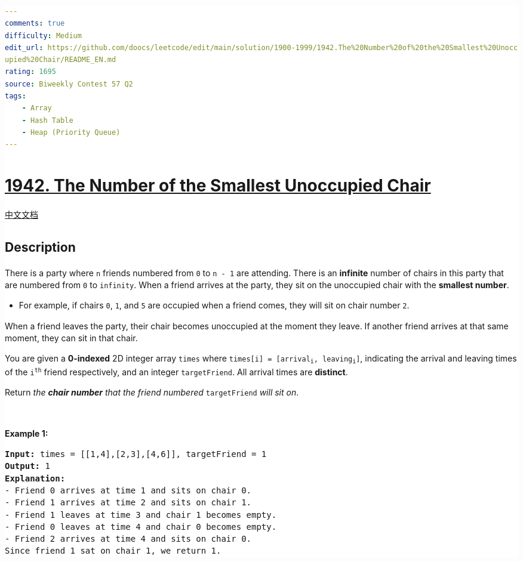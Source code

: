 ```yaml
---
comments: true
difficulty: Medium
edit_url: https://github.com/doocs/leetcode/edit/main/solution/1900-1999/1942.The%20Number%20of%20the%20Smallest%20Unoccupied%20Chair/README_EN.md
rating: 1695
source: Biweekly Contest 57 Q2
tags:
    - Array
    - Hash Table
    - Heap (Priority Queue)
---
```




# [1942. The Number of the Smallest Unoccupied Chair](https://leetcode.com/problems/the-number-of-the-smallest-unoccupied-chair)

[中文文档](/solution/1900-1999/1942.The%20Number%20of%20the%20Smallest%20Unoccupied%20Chair/README.md)

## Description



<p>There is a party where <code>n</code> friends numbered from <code>0</code> to <code>n - 1</code> are attending. There is an <strong>infinite</strong> number of chairs in this party that are numbered from <code>0</code> to <code>infinity</code>. When a friend arrives at the party, they sit on the unoccupied chair with the <strong>smallest number</strong>.</p>

<ul>
	<li>For example, if chairs <code>0</code>, <code>1</code>, and <code>5</code> are occupied when a friend comes, they will sit on chair number <code>2</code>.</li>
</ul>

<p>When a friend leaves the party, their chair becomes unoccupied at the moment they leave. If another friend arrives at that same moment, they can sit in that chair.</p>

<p>You are given a <strong>0-indexed</strong> 2D integer array <code>times</code> where <code>times[i] = [arrival<sub>i</sub>, leaving<sub>i</sub>]</code>, indicating the arrival and leaving times of the <code>i<sup>th</sup></code> friend respectively, and an integer <code>targetFriend</code>. All arrival times are <strong>distinct</strong>.</p>

<p>Return<em> the <strong>chair number</strong> that the friend numbered </em><code>targetFriend</code><em> will sit on</em>.</p>

<p>&nbsp;</p>
<p><strong class="example">Example 1:</strong></p>

<pre>
<strong>Input:</strong> times = [[1,4],[2,3],[4,6]], targetFriend = 1
<strong>Output:</strong> 1
<strong>Explanation:</strong> 
- Friend 0 arrives at time 1 and sits on chair 0.
- Friend 1 arrives at time 2 and sits on chair 1.
- Friend 1 leaves at time 3 and chair 1 becomes empty.
- Friend 0 leaves at time 4 and chair 0 becomes empty.
- Friend 2 arrives at time 4 and sits on chair 0.
Since friend 1 sat on chair 1, we return 1.
</pre>
